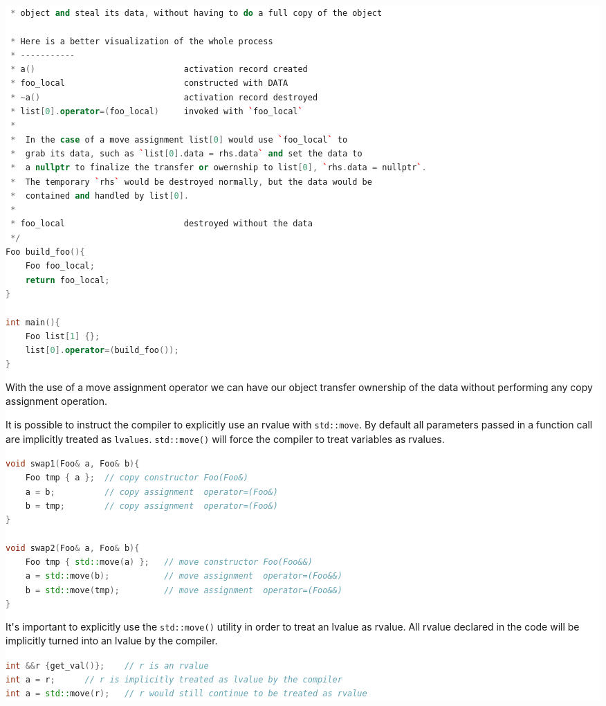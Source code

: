 ```c++
 * object and steal its data, without having to do a full copy of the object

 * Here is a better visualization of the whole process
 * -----------
 * a()                              activation record created
 * foo_local                        constructed with DATA
 * ~a()                             activation record destroyed
 * list[0].operator=(foo_local)     invoked with `foo_local` 
 *
 *  In the case of a move assignment list[0] would use `foo_local` to 
 *  grab its data, such as `list[0].data = rhs.data` and set the data to
 *  a nullptr to finalize the transfer or owernship to list[0], `rhs.data = nullptr`.
 *  The temporary `rhs` would be destroyed normally, but the data would be 
 *  contained and handled by list[0].
 *
 * foo_local                        destroyed without the data
 */
Foo build_foo(){
    Foo foo_local;
    return foo_local;
}

int main(){
    Foo list[1] {};
    list[0].operator=(build_foo());
}
```

With the use of a move assignment operator we can have our object transfer ownership of the data without performing any copy assignment operation.

It is possible to instruct the compiler to explicitly use an rvalue with `std::move`. By default all parameters passed in a function call are implicitly treated as `lvalues`. `std::move()` will force the compiler to treat variables as rvalues.

```c++
void swap1(Foo& a, Foo& b){
    Foo tmp { a };  // copy constructor Foo(Foo&)
    a = b;          // copy assignment  operator=(Foo&)
    b = tmp;        // copy assignment  operator=(Foo&)
}

void swap2(Foo& a, Foo& b){
    Foo tmp { std::move(a) };   // move constructor Foo(Foo&&)
    a = std::move(b);           // move assignment  operator=(Foo&&)
    b = std::move(tmp);         // move assignment  operator=(Foo&&)
}
```

It's important to explicitly use the `std::move()` utility in order to treat an lvalue as rvalue. All rvalue declared in the code will be implicitly turned into an lvalue by the compiler.

```c++
int &&r {get_val()}; 	// r is an rvalue
int a = r;		// r is implicitly treated as lvalue by the compiler
int a = std::move(r);	// r would still continue to be treated as rvalue
```
